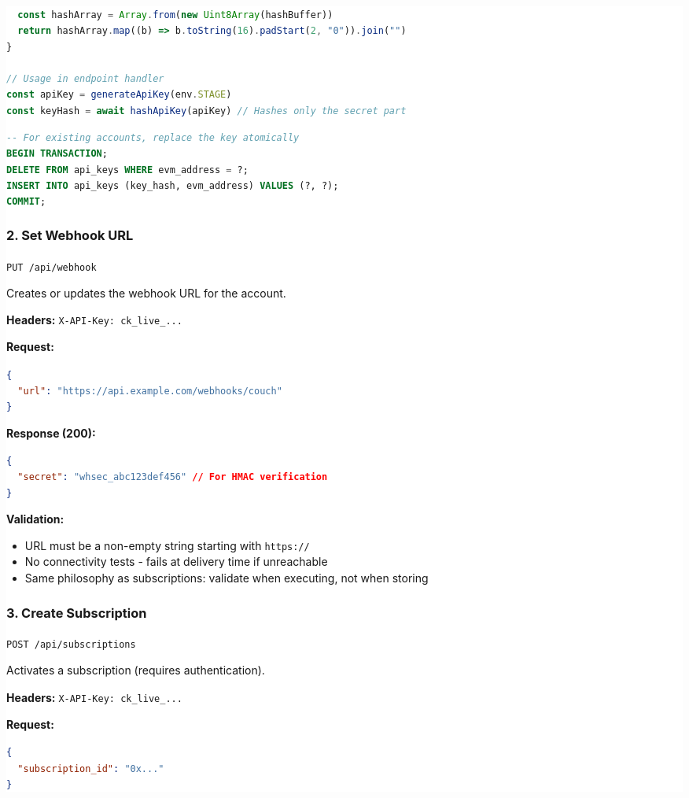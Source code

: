 ```typescript
  const hashArray = Array.from(new Uint8Array(hashBuffer))
  return hashArray.map((b) => b.toString(16).padStart(2, "0")).join("")
}

// Usage in endpoint handler
const apiKey = generateApiKey(env.STAGE)
const keyHash = await hashApiKey(apiKey) // Hashes only the secret part
```

```sql
-- For existing accounts, replace the key atomically
BEGIN TRANSACTION;
DELETE FROM api_keys WHERE evm_address = ?;
INSERT INTO api_keys (key_hash, evm_address) VALUES (?, ?);
COMMIT;
```

### 2. Set Webhook URL

`PUT /api/webhook`

Creates or updates the webhook URL for the account.

**Headers:** `X-API-Key: ck_live_...`

**Request:**

```json
{
  "url": "https://api.example.com/webhooks/couch"
}
```

**Response (200):**

```json
{
  "secret": "whsec_abc123def456" // For HMAC verification
}
```

**Validation:**

- URL must be a non-empty string starting with `https://`
- No connectivity tests - fails at delivery time if unreachable
- Same philosophy as subscriptions: validate when executing, not when storing

### 3. Create Subscription

`POST /api/subscriptions`

Activates a subscription (requires authentication).

**Headers:** `X-API-Key: ck_live_...`

**Request:**

```json
{
  "subscription_id": "0x..."
}
```
